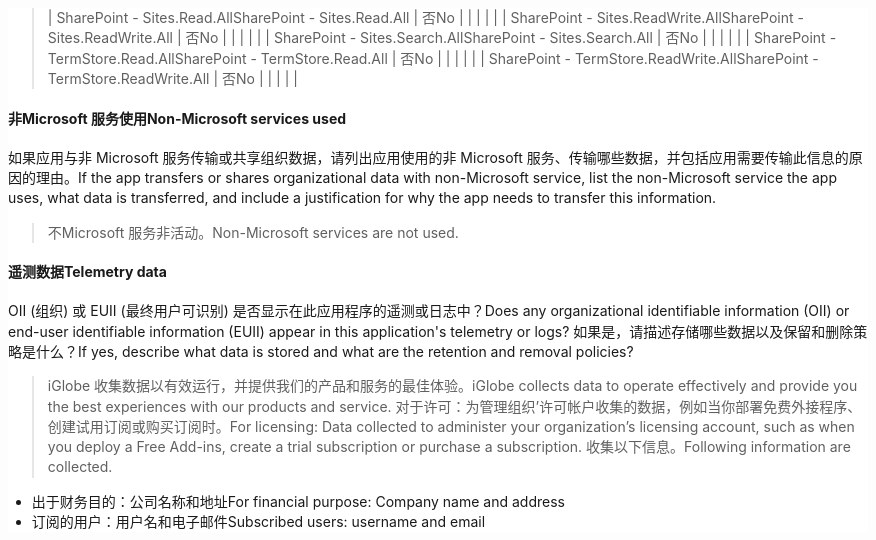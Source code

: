 >| <span data-ttu-id="c945f-228">SharePoint - Sites.Read.All</span><span class="sxs-lookup"><span data-stu-id="c945f-228">SharePoint   -  Sites.Read.All</span></span> | <span data-ttu-id="c945f-229">否</span><span class="sxs-lookup"><span data-stu-id="c945f-229">No</span></span> |  |  |  |  |
>| <span data-ttu-id="c945f-230">SharePoint - Sites.ReadWrite.All</span><span class="sxs-lookup"><span data-stu-id="c945f-230">SharePoint   - Sites.ReadWrite.All</span></span> | <span data-ttu-id="c945f-231">否</span><span class="sxs-lookup"><span data-stu-id="c945f-231">No</span></span> |  |  |  |  |
>| <span data-ttu-id="c945f-232">SharePoint - Sites.Search.All</span><span class="sxs-lookup"><span data-stu-id="c945f-232">SharePoint   -  Sites.Search.All</span></span> | <span data-ttu-id="c945f-233">否</span><span class="sxs-lookup"><span data-stu-id="c945f-233">No</span></span> |  |  |  |  |
>| <span data-ttu-id="c945f-234">SharePoint - TermStore.Read.All</span><span class="sxs-lookup"><span data-stu-id="c945f-234">SharePoint   - TermStore.Read.All</span></span> | <span data-ttu-id="c945f-235">否</span><span class="sxs-lookup"><span data-stu-id="c945f-235">No</span></span> |  |  |  |  |
>| <span data-ttu-id="c945f-236">SharePoint - TermStore.ReadWrite.All</span><span class="sxs-lookup"><span data-stu-id="c945f-236">SharePoint   -  TermStore.ReadWrite.All</span></span> | <span data-ttu-id="c945f-237">否</span><span class="sxs-lookup"><span data-stu-id="c945f-237">No</span></span> |  |  |  |  |

#### <a name="non-microsoft-services-used"></a><span data-ttu-id="c945f-238">非Microsoft 服务使用</span><span class="sxs-lookup"><span data-stu-id="c945f-238">Non-Microsoft services used</span></span>

<span data-ttu-id="c945f-239">如果应用与非 Microsoft 服务传输或共享组织数据，请列出应用使用的非 Microsoft 服务、传输哪些数据，并包括应用需要传输此信息的原因的理由。</span><span class="sxs-lookup"><span data-stu-id="c945f-239">If the app transfers or shares organizational data with non-Microsoft service, list the non-Microsoft service the app uses, what data is transferred, and include a justification for why the app needs to transfer this information.</span></span>

><span data-ttu-id="c945f-240">不Microsoft 服务非活动。</span><span class="sxs-lookup"><span data-stu-id="c945f-240">Non-Microsoft services are not used.</span></span>



#### <a name="telemetry-data"></a><span data-ttu-id="c945f-241">遥测数据</span><span class="sxs-lookup"><span data-stu-id="c945f-241">Telemetry data</span></span>

<span data-ttu-id="c945f-242">OII (组织) 或 EUII (最终用户可识别) 是否显示在此应用程序的遥测或日志中？</span><span class="sxs-lookup"><span data-stu-id="c945f-242">Does any organizational identifiable information (OII) or end-user identifiable information (EUII) appear in this application's telemetry or logs?</span></span> <span data-ttu-id="c945f-243">如果是，请描述存储哪些数据以及保留和删除策略是什么？</span><span class="sxs-lookup"><span data-stu-id="c945f-243">If yes, describe what data is stored and what are the retention and removal policies?</span></span>

><span data-ttu-id="c945f-244">iGlobe 收集数据以有效运行，并提供我们的产品和服务的最佳体验。</span><span class="sxs-lookup"><span data-stu-id="c945f-244">iGlobe collects data to operate effectively and provide you the best experiences with our products and service.</span></span> <span data-ttu-id="c945f-245">对于许可：为管理组织&#8217;许可帐户收集的数据，例如当你部署免费外接程序、创建试用订阅或购买订阅时。</span><span class="sxs-lookup"><span data-stu-id="c945f-245">For licensing: Data collected to administer your organization&#8217;s licensing account, such as when you deploy a Free Add-ins, create a trial subscription or purchase a subscription.</span></span> <span data-ttu-id="c945f-246">收集以下信息。</span><span class="sxs-lookup"><span data-stu-id="c945f-246">Following information are collected.</span></span> 
- <span data-ttu-id="c945f-247">出于财务目的：公司名称和地址</span><span class="sxs-lookup"><span data-stu-id="c945f-247">For financial purpose: Company name and address</span></span>
- <span data-ttu-id="c945f-248">订阅的用户：用户名和电子邮件</span><span class="sxs-lookup"><span data-stu-id="c945f-248">Subscribed users: username and email</span></span>

